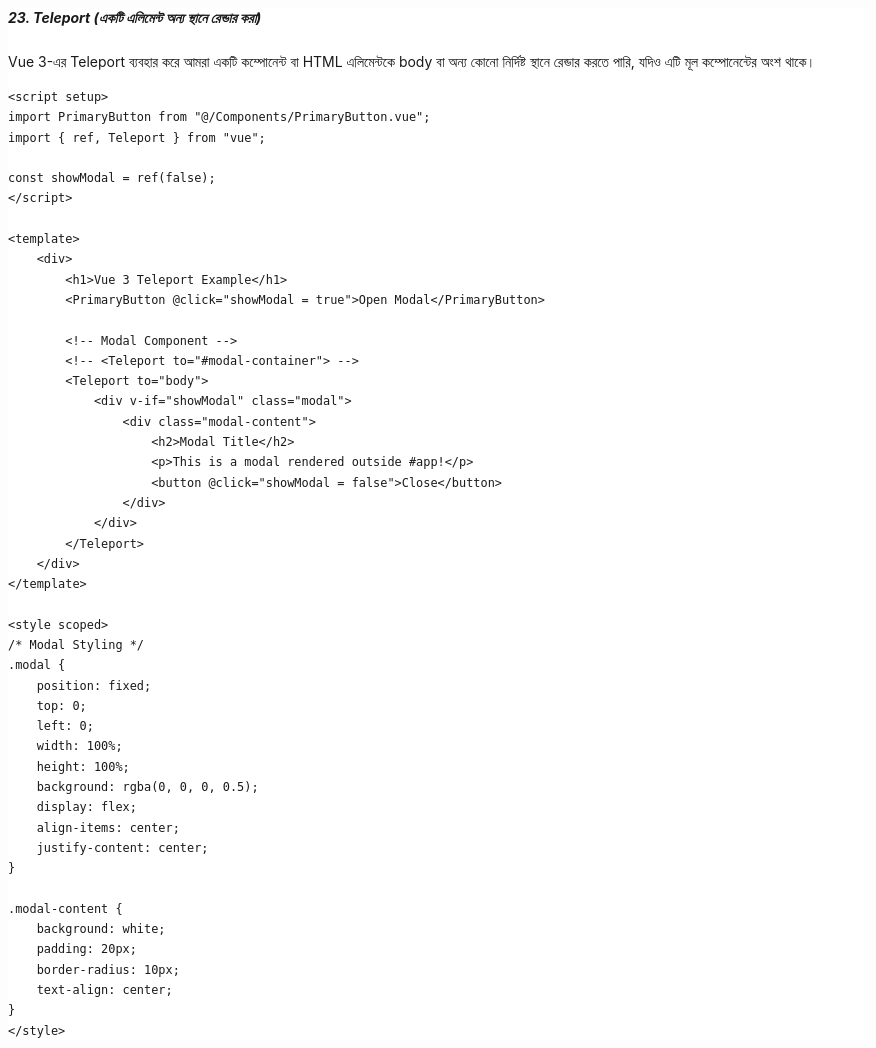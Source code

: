 ##### 23. Teleport (একটি এলিমেন্ট অন্য স্থানে রেন্ডার করা)

Vue 3-এর Teleport ব্যবহার করে আমরা একটি কম্পোনেন্ট বা HTML এলিমেন্টকে body বা অন্য কোনো নির্দিষ্ট স্থানে রেন্ডার করতে পারি, যদিও এটি মূল কম্পোনেন্টের অংশ থাকে।

```vue
<script setup>
import PrimaryButton from "@/Components/PrimaryButton.vue";
import { ref, Teleport } from "vue";

const showModal = ref(false);
</script>

<template>
    <div>
        <h1>Vue 3 Teleport Example</h1>
        <PrimaryButton @click="showModal = true">Open Modal</PrimaryButton>

        <!-- Modal Component -->
        <!-- <Teleport to="#modal-container"> -->
        <Teleport to="body">
            <div v-if="showModal" class="modal">
                <div class="modal-content">
                    <h2>Modal Title</h2>
                    <p>This is a modal rendered outside #app!</p>
                    <button @click="showModal = false">Close</button>
                </div>
            </div>
        </Teleport>
    </div>
</template>

<style scoped>
/* Modal Styling */
.modal {
    position: fixed;
    top: 0;
    left: 0;
    width: 100%;
    height: 100%;
    background: rgba(0, 0, 0, 0.5);
    display: flex;
    align-items: center;
    justify-content: center;
}

.modal-content {
    background: white;
    padding: 20px;
    border-radius: 10px;
    text-align: center;
}
</style>
```
